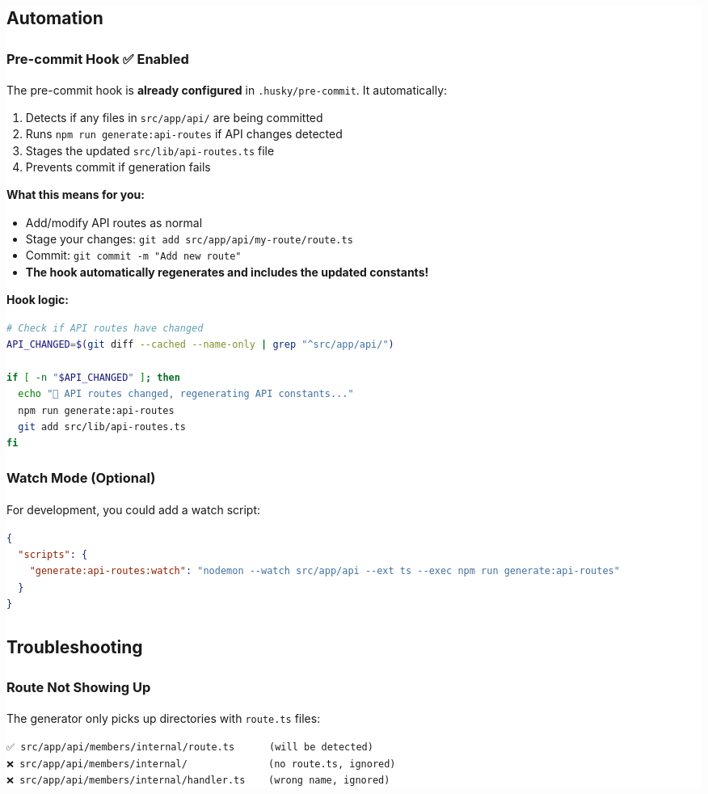 ## Automation

### Pre-commit Hook ✅ Enabled

The pre-commit hook is **already configured** in `.husky/pre-commit`. It automatically:

1. Detects if any files in `src/app/api/` are being committed
2. Runs `npm run generate:api-routes` if API changes detected
3. Stages the updated `src/lib/api-routes.ts` file
4. Prevents commit if generation fails

**What this means for you:**
- Add/modify API routes as normal
- Stage your changes: `git add src/app/api/my-route/route.ts`
- Commit: `git commit -m "Add new route"`
- **The hook automatically regenerates and includes the updated constants!**

**Hook logic:**
```bash
# Check if API routes have changed
API_CHANGED=$(git diff --cached --name-only | grep "^src/app/api/")

if [ -n "$API_CHANGED" ]; then
  echo "🔄 API routes changed, regenerating API constants..."
  npm run generate:api-routes
  git add src/lib/api-routes.ts
fi
```

### Watch Mode (Optional)

For development, you could add a watch script:

```json
{
  "scripts": {
    "generate:api-routes:watch": "nodemon --watch src/app/api --ext ts --exec npm run generate:api-routes"
  }
}
```

## Troubleshooting

### Route Not Showing Up

The generator only picks up directories with `route.ts` files:

```
✅ src/app/api/members/internal/route.ts      (will be detected)
❌ src/app/api/members/internal/              (no route.ts, ignored)
❌ src/app/api/members/internal/handler.ts    (wrong name, ignored)
```
